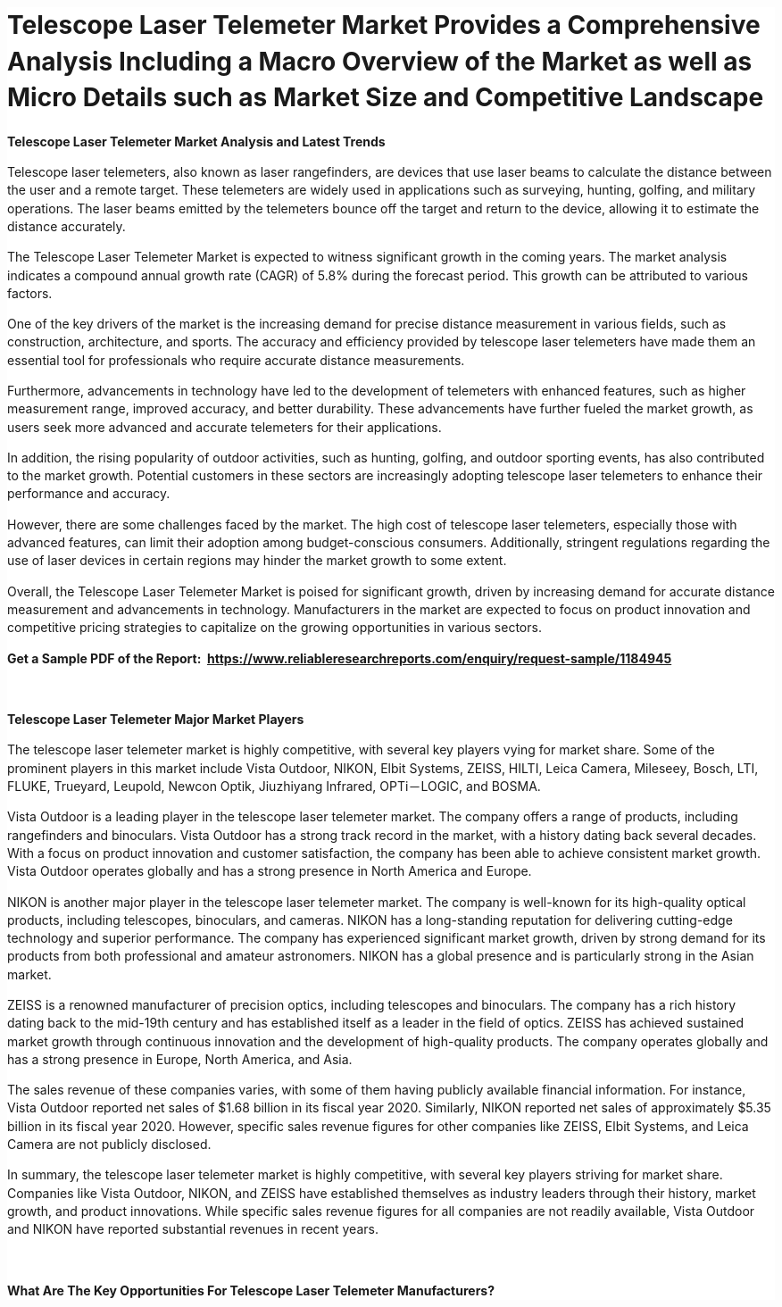 <p><h1>Telescope Laser Telemeter Market Provides a Comprehensive Analysis Including a Macro Overview of the Market as well as Micro Details such as Market Size and Competitive Landscape</h1></p><p><strong>Telescope Laser Telemeter Market Analysis and Latest Trends</strong></p>
<p><p>Telescope laser telemeters, also known as laser rangefinders, are devices that use laser beams to calculate the distance between the user and a remote target. These telemeters are widely used in applications such as surveying, hunting, golfing, and military operations. The laser beams emitted by the telemeters bounce off the target and return to the device, allowing it to estimate the distance accurately.</p><p>The Telescope Laser Telemeter Market is expected to witness significant growth in the coming years. The market analysis indicates a compound annual growth rate (CAGR) of 5.8% during the forecast period. This growth can be attributed to various factors.</p><p>One of the key drivers of the market is the increasing demand for precise distance measurement in various fields, such as construction, architecture, and sports. The accuracy and efficiency provided by telescope laser telemeters have made them an essential tool for professionals who require accurate distance measurements.</p><p>Furthermore, advancements in technology have led to the development of telemeters with enhanced features, such as higher measurement range, improved accuracy, and better durability. These advancements have further fueled the market growth, as users seek more advanced and accurate telemeters for their applications.</p><p>In addition, the rising popularity of outdoor activities, such as hunting, golfing, and outdoor sporting events, has also contributed to the market growth. Potential customers in these sectors are increasingly adopting telescope laser telemeters to enhance their performance and accuracy.</p><p>However, there are some challenges faced by the market. The high cost of telescope laser telemeters, especially those with advanced features, can limit their adoption among budget-conscious consumers. Additionally, stringent regulations regarding the use of laser devices in certain regions may hinder the market growth to some extent.</p><p>Overall, the Telescope Laser Telemeter Market is poised for significant growth, driven by increasing demand for accurate distance measurement and advancements in technology. Manufacturers in the market are expected to focus on product innovation and competitive pricing strategies to capitalize on the growing opportunities in various sectors.</p></p>
<p><strong>Get a Sample PDF of the Report:&nbsp; <a href="https://www.reliableresearchreports.com/enquiry/request-sample/1184945">https://www.reliableresearchreports.com/enquiry/request-sample/1184945</a></strong></p>
<p>&nbsp;</p>
<p><strong>Telescope Laser Telemeter Major Market Players</strong></p>
<p><p>The telescope laser telemeter market is highly competitive, with several key players vying for market share. Some of the prominent players in this market include Vista Outdoor, NIKON, Elbit Systems, ZEISS, HILTI, Leica Camera, Mileseey, Bosch, LTI, FLUKE, Trueyard, Leupold, Newcon Optik, Jiuzhiyang Infrared, OPTi－LOGIC, and BOSMA.</p><p>Vista Outdoor is a leading player in the telescope laser telemeter market. The company offers a range of products, including rangefinders and binoculars. Vista Outdoor has a strong track record in the market, with a history dating back several decades. With a focus on product innovation and customer satisfaction, the company has been able to achieve consistent market growth. Vista Outdoor operates globally and has a strong presence in North America and Europe.</p><p>NIKON is another major player in the telescope laser telemeter market. The company is well-known for its high-quality optical products, including telescopes, binoculars, and cameras. NIKON has a long-standing reputation for delivering cutting-edge technology and superior performance. The company has experienced significant market growth, driven by strong demand for its products from both professional and amateur astronomers. NIKON has a global presence and is particularly strong in the Asian market.</p><p>ZEISS is a renowned manufacturer of precision optics, including telescopes and binoculars. The company has a rich history dating back to the mid-19th century and has established itself as a leader in the field of optics. ZEISS has achieved sustained market growth through continuous innovation and the development of high-quality products. The company operates globally and has a strong presence in Europe, North America, and Asia.</p><p>The sales revenue of these companies varies, with some of them having publicly available financial information. For instance, Vista Outdoor reported net sales of $1.68 billion in its fiscal year 2020. Similarly, NIKON reported net sales of approximately $5.35 billion in its fiscal year 2020. However, specific sales revenue figures for other companies like ZEISS, Elbit Systems, and Leica Camera are not publicly disclosed.</p><p>In summary, the telescope laser telemeter market is highly competitive, with several key players striving for market share. Companies like Vista Outdoor, NIKON, and ZEISS have established themselves as industry leaders through their history, market growth, and product innovations. While specific sales revenue figures for all companies are not readily available, Vista Outdoor and NIKON have reported substantial revenues in recent years.</p></p>
<p>&nbsp;</p>
<p><strong>What Are The Key Opportunities For Telescope Laser Telemeter Manufacturers?</strong></p>